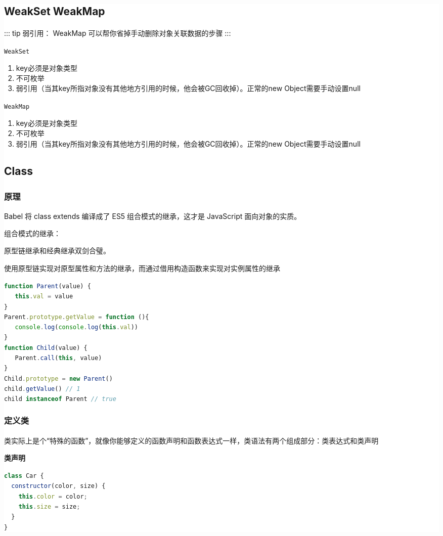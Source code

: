 ## WeakSet WeakMap
::: tip
弱引用： WeakMap 可以帮你省掉手动删除对象关联数据的步骤
:::

`WeakSet`
1. key必须是对象类型
2. 不可枚举
3. 弱引用（当其key所指对象没有其他地方引用的时候，他会被GC回收掉）。正常的new Object需要手动设置null

`WeakMap`
1. key必须是对象类型
2. 不可枚举
3. 弱引用（当其key所指对象没有其他地方引用的时候，他会被GC回收掉）。正常的new Object需要手动设置null


## Class

### 原理
 Babel 将 class extends 编译成了 ES5 组合模式的继承，这才是 JavaScript 面向对象的实质。

 组合模式的继承：

 原型链继承和经典继承双剑合璧。

使用原型链实现对原型属性和方法的继承，而通过借用构造函数来实现对实例属性的继承

 ```javascript
 function Parent(value) {
    this.val = value
}
Parent.prototype.getValue = function (){
    console.log(console.log(this.val))
}
function Child(value) {
    Parent.call(this, value)
}
Child.prototype = new Parent()
child.getValue() // 1
child instanceof Parent // true
 ``` 

### 定义类

类实际上是个“特殊的函数”，就像你能够定义的函数声明和函数表达式一样，类语法有两个组成部分：类表达式和类声明

**类声明**

```javascript
class Car {
  constructor(color, size) {
    this.color = color;
    this.size = size;
  }
}
```
